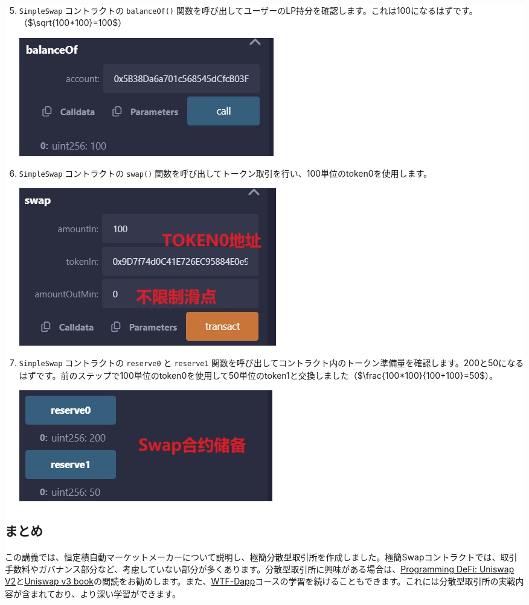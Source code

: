 5. `SimpleSwap` コントラクトの `balanceOf()` 関数を呼び出してユーザーのLP持分を確認します。これは100になるはずです。（$\sqrt{100*100}=100$）

   ![balanceOf](img/56-9.jpg)

6. `SimpleSwap` コントラクトの `swap()` 関数を呼び出してトークン取引を行い、100単位のtoken0を使用します。

   ![swap](img/56-10.jpg)

7. `SimpleSwap` コントラクトの `reserve0` と `reserve1` 関数を呼び出してコントラクト内のトークン準備量を確認します。200と50になるはずです。前のステップで100単位のtoken0を使用して50単位のtoken1と交換しました（$\frac{100*100}{100+100}=50$）。

   ![reserveAfter](img/56-11.jpg)

## まとめ

この講義では、恒定積自動マーケットメーカーについて説明し、極簡分散型取引所を作成しました。極簡Swapコントラクトでは、取引手数料やガバナンス部分など、考慮していない部分が多くあります。分散型取引所に興味がある場合は、[Programming DeFi: Uniswap V2](https://jeiwan.net/posts/programming-defi-uniswapv2-1/)と[Uniswap v3 book](https://y1cunhui.github.io/uniswapV3-book-zh-cn/)の閲読をお勧めします。また、[WTF-Dapp](https://github.com/WTFAcademy/WTF-Dapp)コースの学習を続けることもできます。これには分散型取引所の実戦内容が含まれており、より深い学習ができます。
